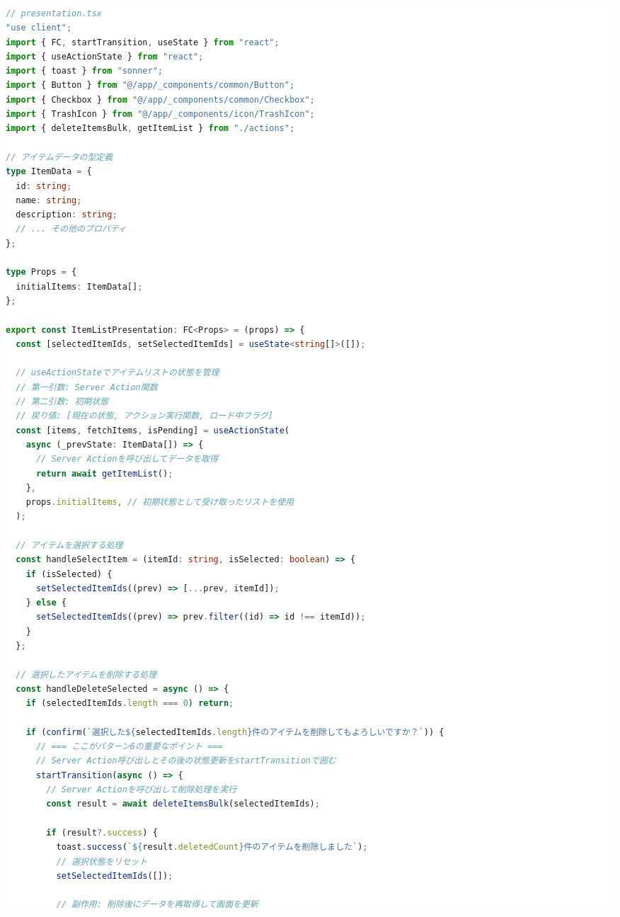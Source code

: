 ```typescript
// presentation.tsx
"use client";
import { FC, startTransition, useState } from "react";
import { useActionState } from "react";
import { toast } from "sonner";
import { Button } from "@/app/_components/common/Button";
import { Checkbox } from "@/app/_components/common/Checkbox";
import { TrashIcon } from "@/app/_components/icon/TrashIcon";
import { deleteItemsBulk, getItemList } from "./actions";

// アイテムデータの型定義
type ItemData = {
  id: string;
  name: string;
  description: string;
  // ... その他のプロパティ
};

type Props = {
  initialItems: ItemData[];
};

export const ItemListPresentation: FC<Props> = (props) => {
  const [selectedItemIds, setSelectedItemIds] = useState<string[]>([]);

  // useActionStateでアイテムリストの状態を管理
  // 第一引数: Server Action関数
  // 第二引数: 初期状態
  // 戻り値: [現在の状態, アクション実行関数, ロード中フラグ]
  const [items, fetchItems, isPending] = useActionState(
    async (_prevState: ItemData[]) => {
      // Server Actionを呼び出してデータを取得
      return await getItemList();
    },
    props.initialItems, // 初期状態として受け取ったリストを使用
  );

  // アイテムを選択する処理
  const handleSelectItem = (itemId: string, isSelected: boolean) => {
    if (isSelected) {
      setSelectedItemIds((prev) => [...prev, itemId]);
    } else {
      setSelectedItemIds((prev) => prev.filter((id) => id !== itemId));
    }
  };

  // 選択したアイテムを削除する処理
  const handleDeleteSelected = async () => {
    if (selectedItemIds.length === 0) return;

    if (confirm(`選択した${selectedItemIds.length}件のアイテムを削除してもよろしいですか？`)) {
      // === ここがパターン6の重要なポイント ===
      // Server Action呼び出しとその後の状態更新をstartTransitionで囲む
      startTransition(async () => {
        // Server Actionを呼び出して削除処理を実行
        const result = await deleteItemsBulk(selectedItemIds);

        if (result?.success) {
          toast.success(`${result.deletedCount}件のアイテムを削除しました`);
          // 選択状態をリセット
          setSelectedItemIds([]);

          // 副作用: 削除後にデータを再取得して画面を更新
```